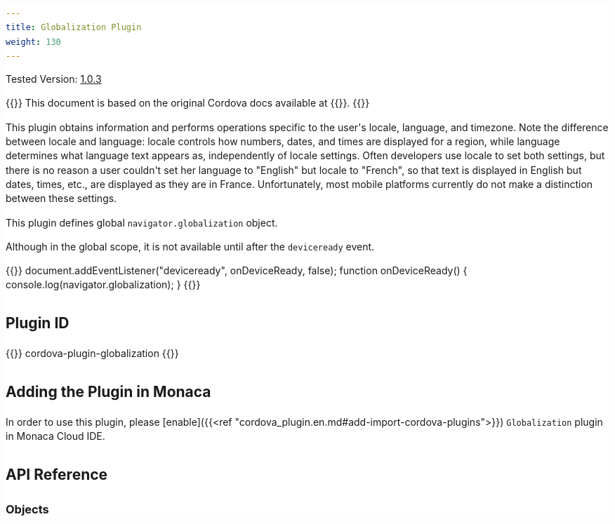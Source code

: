 ```yaml
---
title: Globalization Plugin
weight: 130
---
```


Tested Version:
[1.0.3](https://github.com/apache/cordova-plugin-globalization/releases/tag/1.0.3)

{{<note>}}
This document is based on the original Cordova docs available at {{<link title="Cordova Docs" href="https://github.com/apache/cordova-plugin-globalization">}}.
{{</note>}}

This plugin obtains information and performs operations specific to the
user's locale, language, and timezone. Note the difference between
locale and language: locale controls how numbers, dates, and times are
displayed for a region, while language determines what language text
appears as, independently of locale settings. Often developers use
locale to set both settings, but there is no reason a user couldn't set
her language to "English" but locale to "French", so that text is
displayed in English but dates, times, etc., are displayed as they are
in France. Unfortunately, most mobile platforms currently do not make a
distinction between these settings.

This plugin defines global `navigator.globalization` object.

Although in the global scope, it is not available until after the
`deviceready` event.

{{<highlight javascript>}}
document.addEventListener("deviceready", onDeviceReady, false);
function onDeviceReady() {
    console.log(navigator.globalization);
}
{{</highlight>}}

Plugin ID
---------

{{<highlight javascript>}}
cordova-plugin-globalization
{{</highlight>}}

Adding the Plugin in Monaca
---------------------------

In order to use this plugin, please [enable]({{<ref "cordova_plugin.en.md#add-import-cordova-plugins">}})
`Globalization` plugin in Monaca Cloud IDE.

API Reference
-------------

### Objects
